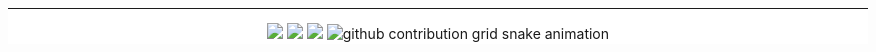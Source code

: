 <hr>

<div align="center">
  <a href="https://www.instagram.com/marianargabriel/" target="_blank"><img
      src="https://img.shields.io/badge/-Instagram-%23E4405F?style=for-the-badge&logo=instagram&logoColor=white"></a>
  <a href="https://www.linkedin.com/in/marianagabriel/" target="_blank"><img
      src="https://img.shields.io/badge/-LinkedIn-%230077B5?style=for-the-badge&logo=linkedin&logoColor=white"></a>
  <a href="https://mail.google.com/mail/u/0/?fs=1&tf=cm&to=marianaramalhaogabriel@gmail.com&su=Insira+o+motivo+de+contacto!"
    target="_blank"><img
      src="https://img.shields.io/badge/-Gmail-%23333?style=for-the-badge&logo=gmail&logoColor=white"></a>

  <picture>
    <source media="(prefers-color-scheme: dark)"
      srcset="https://raw.githubusercontent.com/platane/platane/output/github-contribution-grid-snake-dark.svg">
    <source media="(prefers-color-scheme: light)"
      srcset="https://raw.githubusercontent.com/platane/platane/output/github-contribution-grid-snake.svg">
    <img alt="github contribution grid snake animation"
      src="https://raw.githubusercontent.com/platane/platane/output/github-contribution-grid-snake.svg">
  </picture>
</div>
